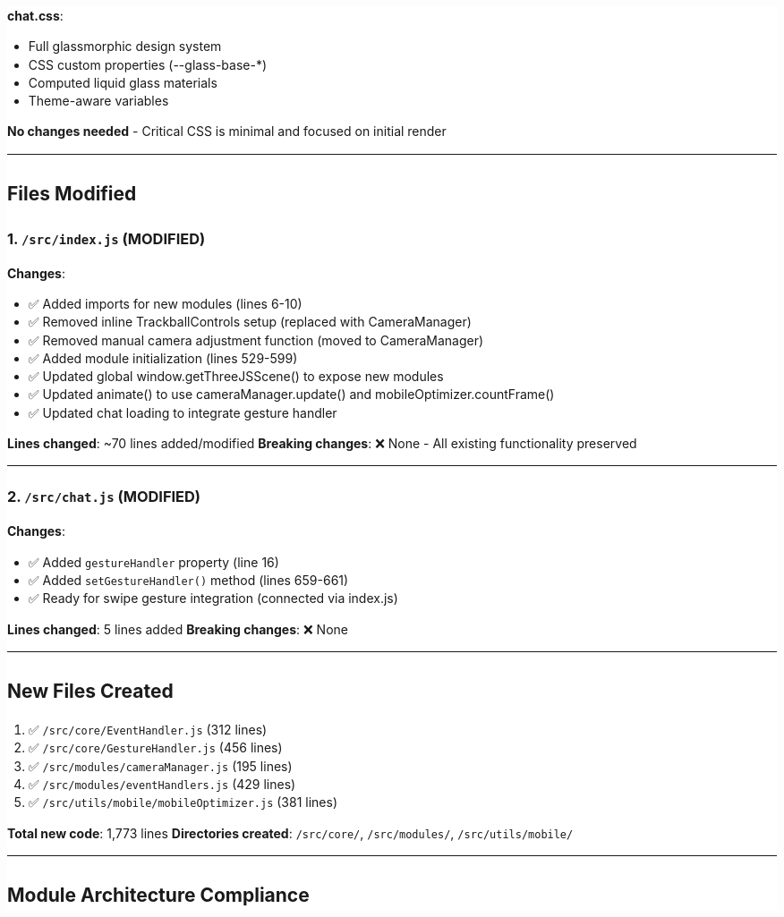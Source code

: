 **chat.css**:
- Full glassmorphic design system
- CSS custom properties (--glass-base-*)
- Computed liquid glass materials
- Theme-aware variables

**No changes needed** - Critical CSS is minimal and focused on initial render

---

## Files Modified

### 1. `/src/index.js` (MODIFIED)
**Changes**:
- ✅ Added imports for new modules (lines 6-10)
- ✅ Removed inline TrackballControls setup (replaced with CameraManager)
- ✅ Removed manual camera adjustment function (moved to CameraManager)
- ✅ Added module initialization (lines 529-599)
- ✅ Updated global window.getThreeJSScene() to expose new modules
- ✅ Updated animate() to use cameraManager.update() and mobileOptimizer.countFrame()
- ✅ Updated chat loading to integrate gesture handler

**Lines changed**: ~70 lines added/modified
**Breaking changes**: ❌ None - All existing functionality preserved

---

### 2. `/src/chat.js` (MODIFIED)
**Changes**:
- ✅ Added `gestureHandler` property (line 16)
- ✅ Added `setGestureHandler()` method (lines 659-661)
- ✅ Ready for swipe gesture integration (connected via index.js)

**Lines changed**: 5 lines added
**Breaking changes**: ❌ None

---

## New Files Created

1. ✅ `/src/core/EventHandler.js` (312 lines)
2. ✅ `/src/core/GestureHandler.js` (456 lines)
3. ✅ `/src/modules/cameraManager.js` (195 lines)
4. ✅ `/src/modules/eventHandlers.js` (429 lines)
5. ✅ `/src/utils/mobile/mobileOptimizer.js` (381 lines)

**Total new code**: 1,773 lines
**Directories created**: `/src/core/`, `/src/modules/`, `/src/utils/mobile/`

---

## Module Architecture Compliance
